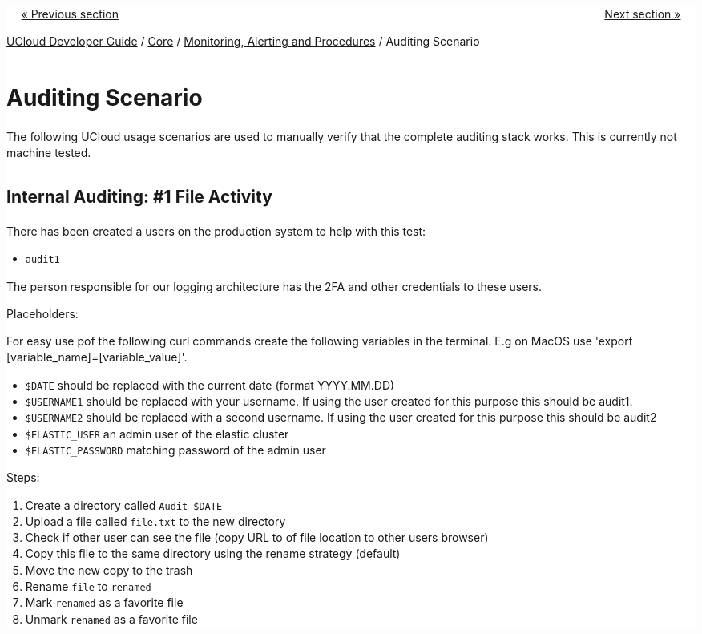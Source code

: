 <p align='center'>
<a href='/docs/developer-guide/core/monitoring/auditing.md'>« Previous section</a>
&nbsp;&nbsp;&nbsp;&nbsp;&nbsp;&nbsp;&nbsp;&nbsp;&nbsp;&nbsp;&nbsp;&nbsp;&nbsp;&nbsp;&nbsp;&nbsp;&nbsp;&nbsp;&nbsp;&nbsp;&nbsp;&nbsp;&nbsp;&nbsp;&nbsp;&nbsp;&nbsp;&nbsp;&nbsp;&nbsp;&nbsp;&nbsp;&nbsp;&nbsp;&nbsp;&nbsp;&nbsp;&nbsp;&nbsp;&nbsp;&nbsp;&nbsp;&nbsp;&nbsp;&nbsp;&nbsp;&nbsp;&nbsp;&nbsp;&nbsp;&nbsp;&nbsp;&nbsp;&nbsp;&nbsp;&nbsp;&nbsp;&nbsp;&nbsp;&nbsp;&nbsp;&nbsp;&nbsp;&nbsp;&nbsp;&nbsp;&nbsp;&nbsp;&nbsp;&nbsp;&nbsp;&nbsp;&nbsp;&nbsp;&nbsp;&nbsp;&nbsp;&nbsp;&nbsp;&nbsp;&nbsp;&nbsp;&nbsp;&nbsp;&nbsp;&nbsp;&nbsp;&nbsp;&nbsp;&nbsp;&nbsp;&nbsp;&nbsp;&nbsp;&nbsp;&nbsp;&nbsp;&nbsp;&nbsp;&nbsp;&nbsp;&nbsp;&nbsp;&nbsp;&nbsp;&nbsp;&nbsp;&nbsp;&nbsp;&nbsp;&nbsp;&nbsp;&nbsp;&nbsp;&nbsp;&nbsp;&nbsp;&nbsp;&nbsp;&nbsp;&nbsp;&nbsp;&nbsp;&nbsp;&nbsp;&nbsp;&nbsp;&nbsp;&nbsp;&nbsp;&nbsp;&nbsp;&nbsp;&nbsp;&nbsp;&nbsp;&nbsp;&nbsp;&nbsp;&nbsp;&nbsp;&nbsp;&nbsp;&nbsp;&nbsp;&nbsp;&nbsp;&nbsp;&nbsp;&nbsp;&nbsp;&nbsp;&nbsp;<a href='/docs/developer-guide/core/monitoring/dependencies.md'>Next section »</a>
</p>


[UCloud Developer Guide](/docs/developer-guide/README.md) / [Core](/docs/developer-guide/core/README.md) / [Monitoring, Alerting and Procedures](/docs/developer-guide/core/monitoring/README.md) / Auditing Scenario
# Auditing Scenario

The following UCloud usage scenarios are used to manually verify that the complete auditing stack works. This is
currently not machine tested.

## Internal Auditing: #1 File Activity

There has been created a users on the production system to help with this test:
- `audit1`

The person responsible for our logging architecture has the 2FA and other credentials to these users.


Placeholders:

For easy use pof the following curl commands create the following variables in the terminal.
E.g on MacOS use 'export [variable_name]=[variable_value]'.

- `$DATE` should be replaced with the current date (format YYYY.MM.DD)
- `$USERNAME1` should be replaced with your username. If using the user created for this purpose 
this should be audit1.
- `$USERNAME2` should be replaced with a second username. If using the user created for this purpose 
this should be audit2
- `$ELASTIC_USER` an admin user of the elastic cluster
- `$ELASTIC_PASSWORD` matching password of the admin user

Steps:

1. Create a directory called `Audit-$DATE`
2. Upload a file called `file.txt` to the new directory
3. Check if other user can see the file (copy URL to of file location to other users browser)
4. Copy this file to the same directory using the rename strategy (default)
5. Move the new copy to the trash
6. Rename `file` to `renamed`
7. Mark `renamed` as a favorite file
8. Unmark `renamed` as a favorite file
